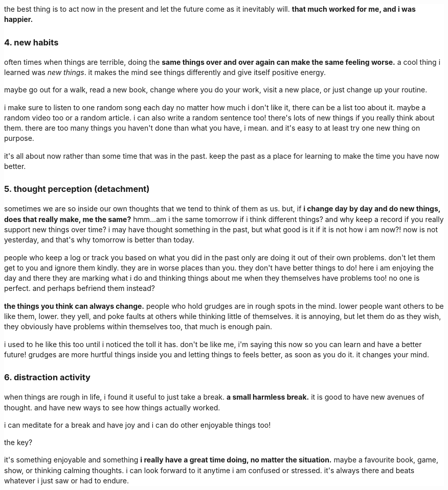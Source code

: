 the best thing is to act now in the present and let the future come as it inevitably will. **that much worked for me, and i was happier.**

### 4. new habits

often times when things are terrible, doing the **same things over and over again can make the same feeling worse.** a cool thing i learned was *new things*. it makes the mind see things differently and give itself positive energy.

maybe go out for a walk, read a new book, change where you do your work, visit a new place, or just change up your routine.

i make sure to listen to one random song each day no matter how much i don't like it, there can be a list too about it. maybe a random video too or a random article. i can also write a random sentence too! there's lots of new things if you really think about them. there are too many things you haven't done than what you have, i mean. and it's easy to at least try one new thing on purpose.

it's all about now rather than some time that was in the past. keep the past as a place for learning to make the time you have now better.

### 5. thought perception (detachment)

sometimes we are so inside our own thoughts that we tend to think of them as us. but, if **i change day by day and do new things, does that really make, me the same?** hmm...am i the same tomorrow if i think different things? and why keep a record if you really support new things over time? i may have thought something in the past, but what good is it if it is not how i am now?! now is not yesterday, and that's why tomorrow is better than today.

people who keep a log or track you based on what you did in the past only are doing it out of their own problems. don't let them get to you and ignore them kindly. they are in worse places than you. they don't have better things to do! here i am enjoying the day and there they are marking what i do and thinking things about me when they themselves have problems too! no one is perfect. and perhaps befriend them instead?

**the things you think can always change.** people who hold grudges are in rough spots in the mind. lower people want others to be like them, lower. they yell, and poke faults at others while thinking little of themselves. it is annoying, but let them do as they wish, they obviously have problems within themselves too, that much is enough pain.

i used to he like this too until i noticed the toll it has. don't be like me, i'm saying this now so you can learn and have a better future! grudges are more hurtful things inside you and letting things to feels better, as soon as you do it. it changes your mind.

### 6. distraction activity

when things are rough in life, i found it useful to just take a break. **a small harmless break.** it is good to have new avenues of thought. and have new ways to see how things actually worked.

i can meditate for a break and have joy and i can do other enjoyable things too!

the key?

it's something enjoyable and something **i really have a great time doing, no matter the situation.** maybe a favourite book, game, show, or thinking calming thoughts. i can look forward to it anytime i am confused or stressed. it's always there and beats whatever i just saw or had to endure.
